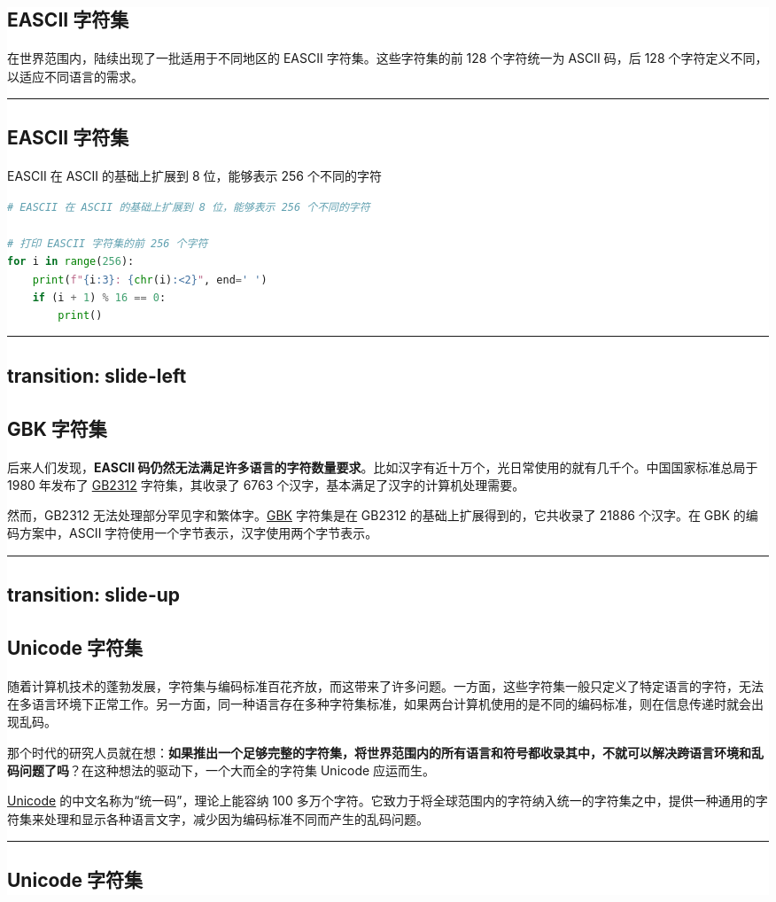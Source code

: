 
## EASCII 字符集

在世界范围内，陆续出现了一批适用于不同地区的 EASCII 字符集。这些字符集的前 128 个字符统一为 ASCII 码，后 128 个字符定义不同，以适应不同语言的需求。



---

## EASCII 字符集

EASCII 在 ASCII 的基础上扩展到 8 位，能够表示 256 个不同的字符

```python {monaco-run}
# EASCII 在 ASCII 的基础上扩展到 8 位，能够表示 256 个不同的字符

# 打印 EASCII 字符集的前 256 个字符
for i in range(256):
    print(f"{i:3}: {chr(i):<2}", end=' ')
    if (i + 1) % 16 == 0:
        print()

```

---
transition: slide-left
---

## GBK 字符集

后来人们发现，**EASCII 码仍然无法满足许多语言的字符数量要求**。比如汉字有近十万个，光日常使用的就有几千个。中国国家标准总局于 1980 年发布了 <u>GB2312</u> 字符集，其收录了 6763 个汉字，基本满足了汉字的计算机处理需要。

然而，GB2312 无法处理部分罕见字和繁体字。<u>GBK</u> 字符集是在 GB2312 的基础上扩展得到的，它共收录了 21886 个汉字。在 GBK 的编码方案中，ASCII 字符使用一个字节表示，汉字使用两个字节表示。

---
transition: slide-up
---

## Unicode 字符集

随着计算机技术的蓬勃发展，字符集与编码标准百花齐放，而这带来了许多问题。一方面，这些字符集一般只定义了特定语言的字符，无法在多语言环境下正常工作。另一方面，同一种语言存在多种字符集标准，如果两台计算机使用的是不同的编码标准，则在信息传递时就会出现乱码。

那个时代的研究人员就在想：**如果推出一个足够完整的字符集，将世界范围内的所有语言和符号都收录其中，不就可以解决跨语言环境和乱码问题了吗**？在这种想法的驱动下，一个大而全的字符集 Unicode 应运而生。

<u>Unicode</u> 的中文名称为“统一码”，理论上能容纳 100 多万个字符。它致力于将全球范围内的字符纳入统一的字符集之中，提供一种通用的字符集来处理和显示各种语言文字，减少因为编码标准不同而产生的乱码问题。

---

## Unicode 字符集
